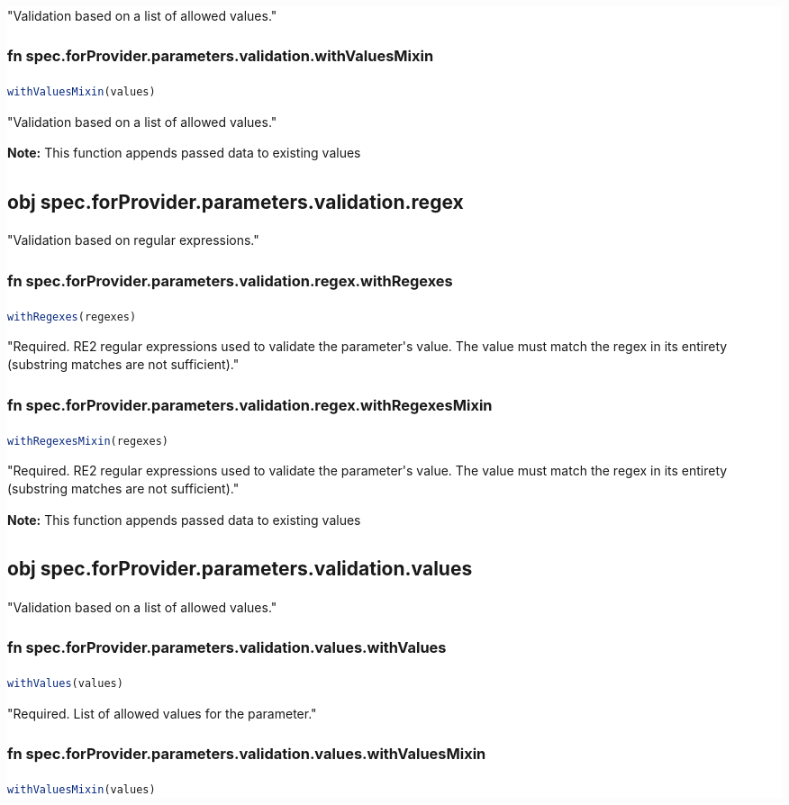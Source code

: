 "Validation based on a list of allowed values."

### fn spec.forProvider.parameters.validation.withValuesMixin

```ts
withValuesMixin(values)
```

"Validation based on a list of allowed values."

**Note:** This function appends passed data to existing values

## obj spec.forProvider.parameters.validation.regex

"Validation based on regular expressions."

### fn spec.forProvider.parameters.validation.regex.withRegexes

```ts
withRegexes(regexes)
```

"Required. RE2 regular expressions used to validate the parameter's value. The value must match the regex in its entirety (substring matches are not sufficient)."

### fn spec.forProvider.parameters.validation.regex.withRegexesMixin

```ts
withRegexesMixin(regexes)
```

"Required. RE2 regular expressions used to validate the parameter's value. The value must match the regex in its entirety (substring matches are not sufficient)."

**Note:** This function appends passed data to existing values

## obj spec.forProvider.parameters.validation.values

"Validation based on a list of allowed values."

### fn spec.forProvider.parameters.validation.values.withValues

```ts
withValues(values)
```

"Required. List of allowed values for the parameter."

### fn spec.forProvider.parameters.validation.values.withValuesMixin

```ts
withValuesMixin(values)
```

